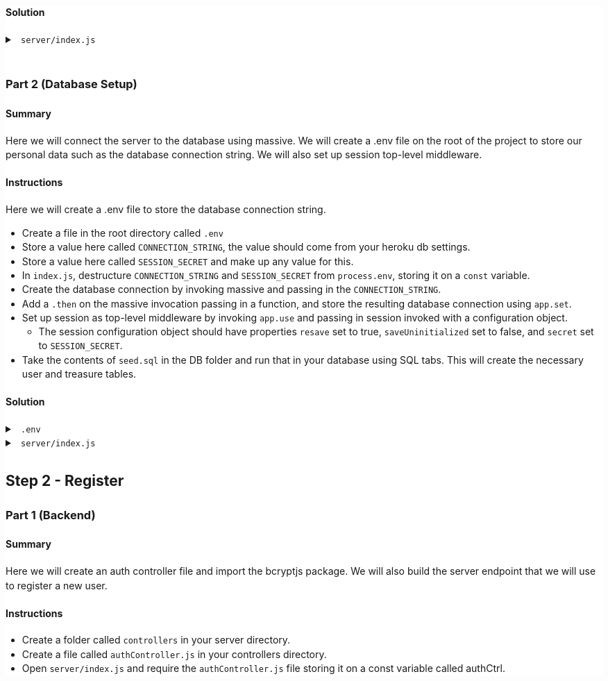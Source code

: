 #### Solution

<details><summary> <code> server/index.js </code> </summary></details>

<br />

### Part 2 (Database Setup)

#### Summary

Here we will connect the server to the database using massive. We will create a .env file on the root of the project to store our personal data such as the database connection string. We will also set up session top-level middleware.

#### Instructions

Here we will create a .env file to store the database connection string.

- Create a file in the root directory called `.env`
- Store a value here called `CONNECTION_STRING`, the value should come from your heroku db settings.
- Store a value here called `SESSION_SECRET` and make up any value for this.
- In `index.js`, destructure `CONNECTION_STRING` and `SESSION_SECRET` from `process.env`, storing it on a `const` variable.
- Create the database connection by invoking massive and passing in the `CONNECTION_STRING`.
- Add a `.then` on the massive invocation passing in a function, and store the resulting database connection using `app.set`.
- Set up session as top-level middleware by invoking `app.use` and passing in session invoked with a configuration object.
  - The session configuration object should have properties `resave` set to true, `saveUninitialized` set to false, and `secret` set to `SESSION_SECRET`.
- Take the contents of `seed.sql` in the DB folder and run that in your database using SQL tabs. This will create the necessary user and treasure tables.

#### Solution

<details><summary><code> .env </code></summary></details>
<details><summary><code> server/index.js </code></summary></details>

## Step 2 - Register

### Part 1 (Backend)

#### Summary

Here we will create an auth controller file and import the bcryptjs package. We will also build the server endpoint that we will use to register a new user.

#### Instructions

- Create a folder called `controllers` in your server directory.
- Create a file called `authController.js` in your controllers directory.
- Open `server/index.js` and require the `authController.js` file storing it on a const variable called authCtrl.
